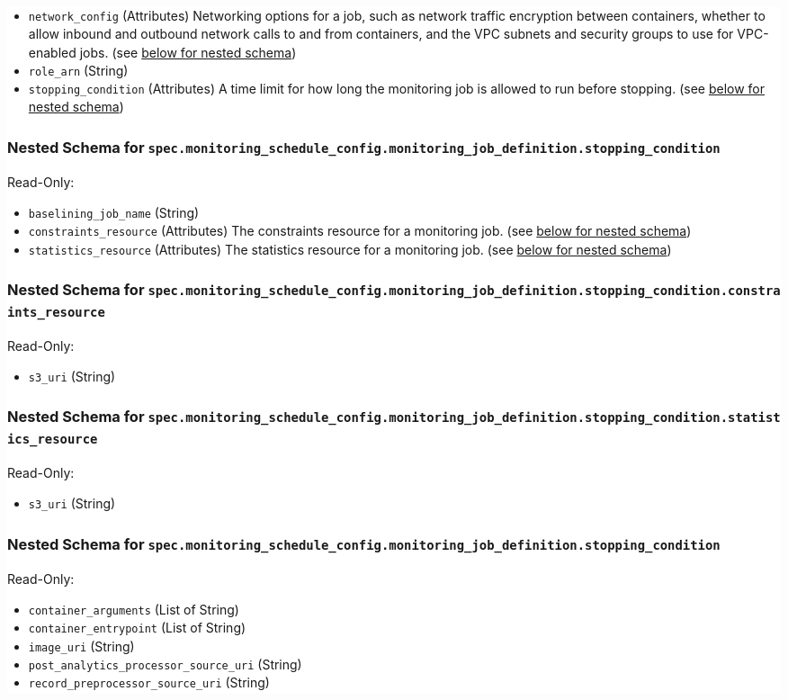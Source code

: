 - `network_config` (Attributes) Networking options for a job, such as network traffic encryption between containers, whether to allow inbound and outbound network calls to and from containers, and the VPC subnets and security groups to use for VPC-enabled jobs. (see [below for nested schema](#nestedatt--spec--monitoring_schedule_config--monitoring_job_definition--network_config))
- `role_arn` (String)
- `stopping_condition` (Attributes) A time limit for how long the monitoring job is allowed to run before stopping. (see [below for nested schema](#nestedatt--spec--monitoring_schedule_config--monitoring_job_definition--stopping_condition))

<a id="nestedatt--spec--monitoring_schedule_config--monitoring_job_definition--baseline_config"></a>
### Nested Schema for `spec.monitoring_schedule_config.monitoring_job_definition.stopping_condition`

Read-Only:

- `baselining_job_name` (String)
- `constraints_resource` (Attributes) The constraints resource for a monitoring job. (see [below for nested schema](#nestedatt--spec--monitoring_schedule_config--monitoring_job_definition--stopping_condition--constraints_resource))
- `statistics_resource` (Attributes) The statistics resource for a monitoring job. (see [below for nested schema](#nestedatt--spec--monitoring_schedule_config--monitoring_job_definition--stopping_condition--statistics_resource))

<a id="nestedatt--spec--monitoring_schedule_config--monitoring_job_definition--stopping_condition--constraints_resource"></a>
### Nested Schema for `spec.monitoring_schedule_config.monitoring_job_definition.stopping_condition.constraints_resource`

Read-Only:

- `s3_uri` (String)


<a id="nestedatt--spec--monitoring_schedule_config--monitoring_job_definition--stopping_condition--statistics_resource"></a>
### Nested Schema for `spec.monitoring_schedule_config.monitoring_job_definition.stopping_condition.statistics_resource`

Read-Only:

- `s3_uri` (String)



<a id="nestedatt--spec--monitoring_schedule_config--monitoring_job_definition--monitoring_app_specification"></a>
### Nested Schema for `spec.monitoring_schedule_config.monitoring_job_definition.stopping_condition`

Read-Only:

- `container_arguments` (List of String)
- `container_entrypoint` (List of String)
- `image_uri` (String)
- `post_analytics_processor_source_uri` (String)
- `record_preprocessor_source_uri` (String)
